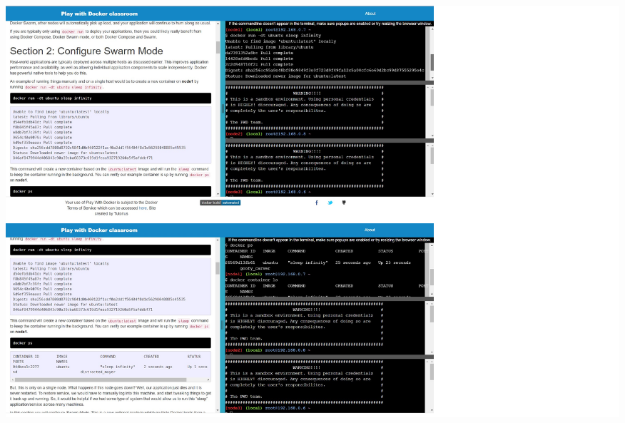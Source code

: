 <div align="left">
<img src="./img/Screenshot_3.jpg" width="600px">
</div>

<div align="left">
<img src="./img/Screenshot_4.jpg" width="600px">
</div>

<div align="left">